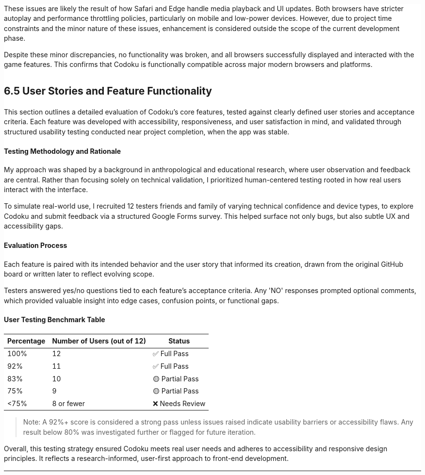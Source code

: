 These issues are likely the result of how Safari and Edge handle media playback and UI updates. Both browsers have stricter autoplay and performance throttling policies, particularly on mobile and low-power devices. However, due to project time constraints and the minor nature of these issues, enhancement is considered outside the scope of the current development phase.

Despite these minor discrepancies, no functionality was broken, and all browsers successfully displayed and interacted with the game features. This confirms that Codoku is functionally compatible across major modern browsers and platforms.

## **6.5 User Stories and Feature Functionality**
This section outlines a detailed evaluation of Codoku’s core features, tested against clearly defined user stories and acceptance criteria. Each feature was developed with accessibility, responsiveness, and user satisfaction in mind, and validated through structured usability testing conducted near project completion, when the app was stable.

#### **Testing Methodology and Rationale**
My approach was shaped by a background in anthropological and educational research, where user observation and feedback are central. Rather than focusing solely on technical validation, I prioritized human-centered testing rooted in how real users interact with the interface.

To simulate real-world use, I recruited 12 testers friends and family of varying technical confidence and device types, to explore Codoku and submit feedback via a structured Google Forms survey. This helped surface not only bugs, but also subtle UX and accessibility gaps.

#### **Evaluation Process**
Each feature is paired with its intended behavior and the user story that informed its creation, drawn from the original GitHub board or written later to reflect evolving scope.

Testers answered yes/no questions tied to each feature’s acceptance criteria. Any 'NO' responses prompted optional comments, which provided valuable insight into edge cases, confusion points, or functional gaps.

#### **User Testing Benchmark Table**

| Percentage | Number of Users (out of 12) | Status         |
|------------|-----------------------------|----------------|
| 100%       | 12                          | ✅ Full Pass    |
| 92%        | 11                          | ✅ Full Pass    |
| 83%        | 10                          | 🟡 Partial Pass |
| 75%        | 9                           | 🟡 Partial Pass |
| <75%       | 8 or fewer                  | ❌ Needs Review |

> Note: A 92%+ score is considered a strong pass unless issues raised indicate usability barriers or accessibility flaws. Any result below 80% was investigated further or flagged for future iteration.

Overall, this testing strategy ensured Codoku meets real user needs and adheres to accessibility and responsive design principles. It reflects a research-informed, user-first approach to front-end development.

---